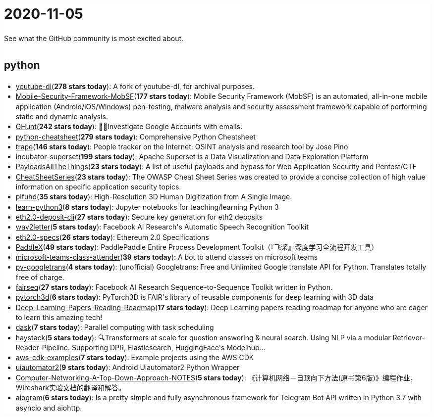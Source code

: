 # 2020-11-05
See what the GitHub community is most excited about.

## python
+ [youtube-dl](https://github.com/l1ving/youtube-dl)(**278 stars today**): A fork of youtube-dl, for archival purposes.
+ [Mobile-Security-Framework-MobSF](https://github.com/MobSF/Mobile-Security-Framework-MobSF)(**177 stars today**): Mobile Security Framework (MobSF) is an automated, all-in-one mobile application (Android/iOS/Windows) pen-testing, malware analysis and security assessment framework capable of performing static and dynamic analysis.
+ [GHunt](https://github.com/mxrch/GHunt)(**242 stars today**): 🕵️‍♂️Investigate Google Accounts with emails.
+ [python-cheatsheet](https://github.com/gto76/python-cheatsheet)(**279 stars today**): Comprehensive Python Cheatsheet
+ [trape](https://github.com/jofpin/trape)(**146 stars today**): People tracker on the Internet: OSINT analysis and research tool by Jose Pino
+ [incubator-superset](https://github.com/apache/incubator-superset)(**199 stars today**): Apache Superset is a Data Visualization and Data Exploration Platform
+ [PayloadsAllTheThings](https://github.com/swisskyrepo/PayloadsAllTheThings)(**23 stars today**): A list of useful payloads and bypass for Web Application Security and Pentest/CTF
+ [CheatSheetSeries](https://github.com/OWASP/CheatSheetSeries)(**23 stars today**): The OWASP Cheat Sheet Series was created to provide a concise collection of high value information on specific application security topics.
+ [pifuhd](https://github.com/facebookresearch/pifuhd)(**35 stars today**): High-Resolution 3D Human Digitization from A Single Image.
+ [learn-python3](https://github.com/jerry-git/learn-python3)(**8 stars today**): Jupyter notebooks for teaching/learning Python 3
+ [eth2.0-deposit-cli](https://github.com/ethereum/eth2.0-deposit-cli)(**27 stars today**): Secure key generation for eth2 deposits
+ [wav2letter](https://github.com/facebookresearch/wav2letter)(**5 stars today**): Facebook AI Research's Automatic Speech Recognition Toolkit
+ [eth2.0-specs](https://github.com/ethereum/eth2.0-specs)(**26 stars today**): Ethereum 2.0 Specifications
+ [PaddleX](https://github.com/PaddlePaddle/PaddleX)(**49 stars today**): PaddlePaddle Entire Process Development Toolkit（『飞桨』深度学习全流程开发工具）
+ [microsoft-teams-class-attender](https://github.com/teja156/microsoft-teams-class-attender)(**39 stars today**): A bot to attend classes on microsoft teams
+ [py-googletrans](https://github.com/ssut/py-googletrans)(**4 stars today**): (unofficial) Googletrans: Free and Unlimited Google translate API for Python. Translates totally free of charge.
+ [fairseq](https://github.com/pytorch/fairseq)(**27 stars today**): Facebook AI Research Sequence-to-Sequence Toolkit written in Python.
+ [pytorch3d](https://github.com/facebookresearch/pytorch3d)(**6 stars today**): PyTorch3D is FAIR's library of reusable components for deep learning with 3D data
+ [Deep-Learning-Papers-Reading-Roadmap](https://github.com/floodsung/Deep-Learning-Papers-Reading-Roadmap)(**17 stars today**): Deep Learning papers reading roadmap for anyone who are eager to learn this amazing tech!
+ [dask](https://github.com/dask/dask)(**7 stars today**): Parallel computing with task scheduling
+ [haystack](https://github.com/deepset-ai/haystack)(**5 stars today**): 🔍Transformers at scale for question answering & neural search. Using NLP via a modular Retriever-Reader-Pipeline. Supporting DPR, Elasticsearch, HuggingFace's Modelhub...
+ [aws-cdk-examples](https://github.com/aws-samples/aws-cdk-examples)(**7 stars today**): Example projects using the AWS CDK
+ [uiautomator2](https://github.com/openatx/uiautomator2)(**9 stars today**): Android Uiautomator2 Python Wrapper
+ [Computer-Networking-A-Top-Down-Approach-NOTES](https://github.com/moranzcw/Computer-Networking-A-Top-Down-Approach-NOTES)(**5 stars today**): 《计算机网络－自顶向下方法(原书第6版)》编程作业，Wireshark实验文档的翻译和解答。
+ [aiogram](https://github.com/aiogram/aiogram)(**6 stars today**): Is a pretty simple and fully asynchronous framework for Telegram Bot API written in Python 3.7 with asyncio and aiohttp.
